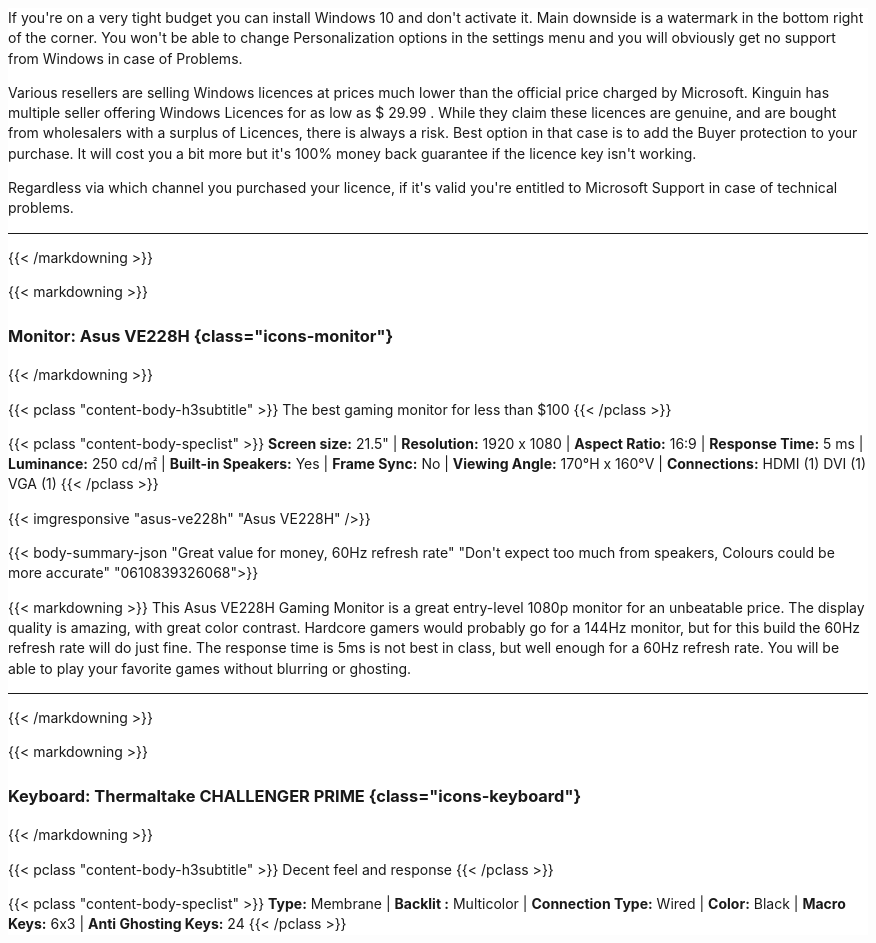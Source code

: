 If you're on a very tight budget you can install Windows 10 and don't activate it. Main downside is a watermark in the bottom right of the corner. You won't be able to change Personalization options in the settings menu and you will obviously get no support from Windows in case of Problems.

Various resellers are selling Windows licences at prices much lower than the official price charged by Microsoft. Kinguin has multiple seller offering Windows Licences for as low as $ 29.99 . While they claim these licences are genuine, and are bought from wholesalers with a surplus of Licences, there is always a risk. Best option in that case is to add the Buyer protection to your purchase. It will cost you a bit more but it's 100% money back guarantee if the licence key isn't working.

Regardless via which channel you purchased your licence, if it's valid you're entitled to Microsoft Support in case of technical problems.
- - -
{{< /markdowning >}} 

{{< markdowning >}} 
### Monitor: Asus VE228H {class="icons-monitor"}
{{< /markdowning >}} 

{{< pclass "content-body-h3subtitle" >}}
The best gaming monitor for less than $100
{{< /pclass >}}

{{< pclass "content-body-speclist" >}}
**Screen size:** 21.5" | **Resolution:** 1920 x 1080 | **Aspect Ratio:** 16:9 | **Response Time:** 5 ms | **Luminance:** 250 cd/&#13217; | **Built-in Speakers:** Yes | **Frame Sync:** No | **Viewing Angle:** 170°H x 160°V | **Connections:** HDMI (1) DVI (1) VGA (1) 
{{< /pclass >}}

{{< imgresponsive "asus-ve228h" "Asus VE228H" />}}

{{< body-summary-json  "Great value for money, 60Hz refresh rate" "Don't expect too much from speakers, Colours could be more accurate" "0610839326068">}}

{{< markdowning >}} 
This Asus VE228H Gaming Monitor is a great entry-level 1080p monitor for an unbeatable price. The display quality is amazing, with great color contrast. Hardcore gamers would probably go for a 144Hz monitor, but for this build the 60Hz refresh rate will do just fine. The response time is 5ms is not best in class, but well enough for a 60Hz refresh rate. You will be able to play your favorite games without blurring or ghosting.

- - -
{{< /markdowning >}} 

{{< markdowning >}} 
### Keyboard: Thermaltake CHALLENGER PRIME {class="icons-keyboard"}
{{< /markdowning >}} 

{{< pclass "content-body-h3subtitle" >}}
Decent feel and response
{{< /pclass >}}

{{< pclass "content-body-speclist" >}}
**Type:** Membrane | **Backlit :** Multicolor | **Connection Type:** Wired | **Color:** Black | **Macro Keys:** 6x3 | **Anti Ghosting Keys:** 24 
{{< /pclass >}}
